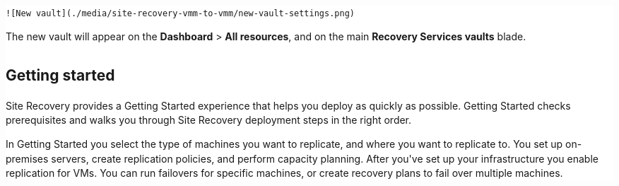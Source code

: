     ![New vault](./media/site-recovery-vmm-to-vmm/new-vault-settings.png)

The new vault will appear on the **Dashboard** > **All resources**, and on the main **Recovery Services vaults** blade.

## Getting started
Site Recovery provides a Getting Started experience that helps you deploy as quickly as possible. Getting Started checks prerequisites and walks you through Site Recovery deployment steps in the right order.

In Getting Started you select the type of machines you want to replicate, and where you want to replicate to. You set up on-premises servers, create replication policies, and perform capacity planning. After you've set up your infrastructure you enable replication for VMs. You can run failovers for specific machines, or create recovery plans to fail over multiple machines.
